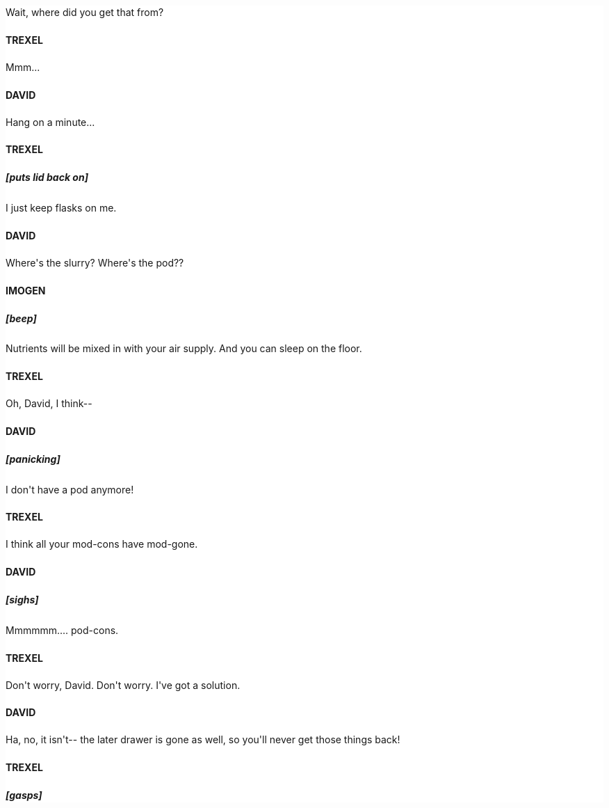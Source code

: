 Wait, where did you get that from?

#### TREXEL

Mmm...

#### DAVID

Hang on a minute...

#### TREXEL

##### [puts lid back on]

I just keep flasks on me.

#### DAVID

Where's the slurry? Where's the pod??

#### IMOGEN

##### [beep]

Nutrients will be mixed in with your air supply. And you can sleep on the floor.

#### TREXEL

Oh, David, I think--

#### DAVID

##### [panicking]

I don't have a pod anymore!

#### TREXEL

I think all your mod-cons have mod-gone.

#### DAVID

##### [sighs]

Mmmmmm.... pod-cons.

#### TREXEL

Don't worry, David. Don't worry. I've got a solution.

#### DAVID

Ha, no, it isn't-- the later drawer is gone as well, so you'll never get those things back!

#### TREXEL

##### [gasps]
